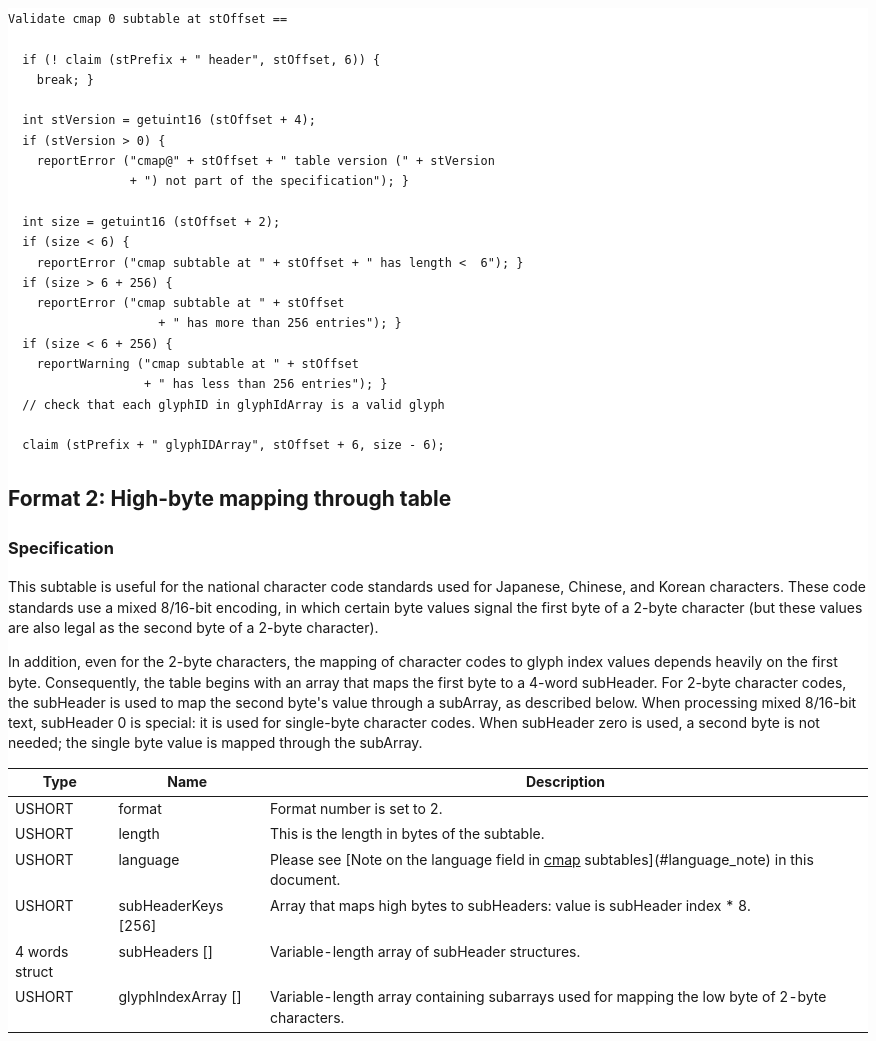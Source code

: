     Validate cmap 0 subtable at stOffset ==
          
      if (! claim (stPrefix + " header", stOffset, 6)) {
        break; }
    
      int stVersion = getuint16 (stOffset + 4);
      if (stVersion > 0) {
        reportError ("cmap@" + stOffset + " table version (" + stVersion
                     + ") not part of the specification"); }
    
      int size = getuint16 (stOffset + 2);
      if (size < 6) {
        reportError ("cmap subtable at " + stOffset + " has length <  6"); }
      if (size > 6 + 256) {
        reportError ("cmap subtable at " + stOffset
                         + " has more than 256 entries"); }
      if (size < 6 + 256) {
        reportWarning ("cmap subtable at " + stOffset
                       + " has less than 256 entries"); }
      // check that each glyphID in glyphIdArray is a valid glyph
    
      claim (stPrefix + " glyphIDArray", stOffset + 6, size - 6);

## Format 2: High-byte mapping through table

### Specification

This subtable is useful for the national character code standards used
for Japanese, Chinese, and Korean characters. These code standards use a
mixed 8/16-bit encoding, in which certain byte values signal the first
byte of a 2-byte character (but these values are also legal as the
second byte of a 2-byte character).

In addition, even for the 2-byte characters, the mapping of character
codes to glyph index values depends heavily on the first byte.
Consequently, the table begins with an array that maps the first byte to
a 4-word subHeader. For 2-byte character codes, the subHeader is used to
map the second byte's value through a subArray, as described below. When
processing mixed 8/16-bit text, subHeader 0 is special: it is used for
single-byte character codes. When subHeader zero is used, a second byte
is not needed; the single byte value is mapped through the subArray.

| Type           | Name                  | Description                                                                                                  |
| -------------- | --------------------- | ------------------------------------------------------------------------------------------------------------ |
| USHORT         | format                | Format number is set to 2.                                                                                   |
| USHORT         | length                | This is the length in bytes of the subtable.                                                                 |
| USHORT         | language              | Please see [Note on the language field in [cmap](#chapter.cmap) subtables](#language_note) in this document. |
| USHORT         | subHeaderKeys \[256\] | Array that maps high bytes to subHeaders: value is subHeader index \* 8.                                     |
| 4 words struct | subHeaders \[\]       | Variable-length array of subHeader structures.                                                               |
| USHORT         | glyphIndexArray \[\]  | Variable-length array containing subarrays used for mapping the low byte of 2-byte characters.               |
